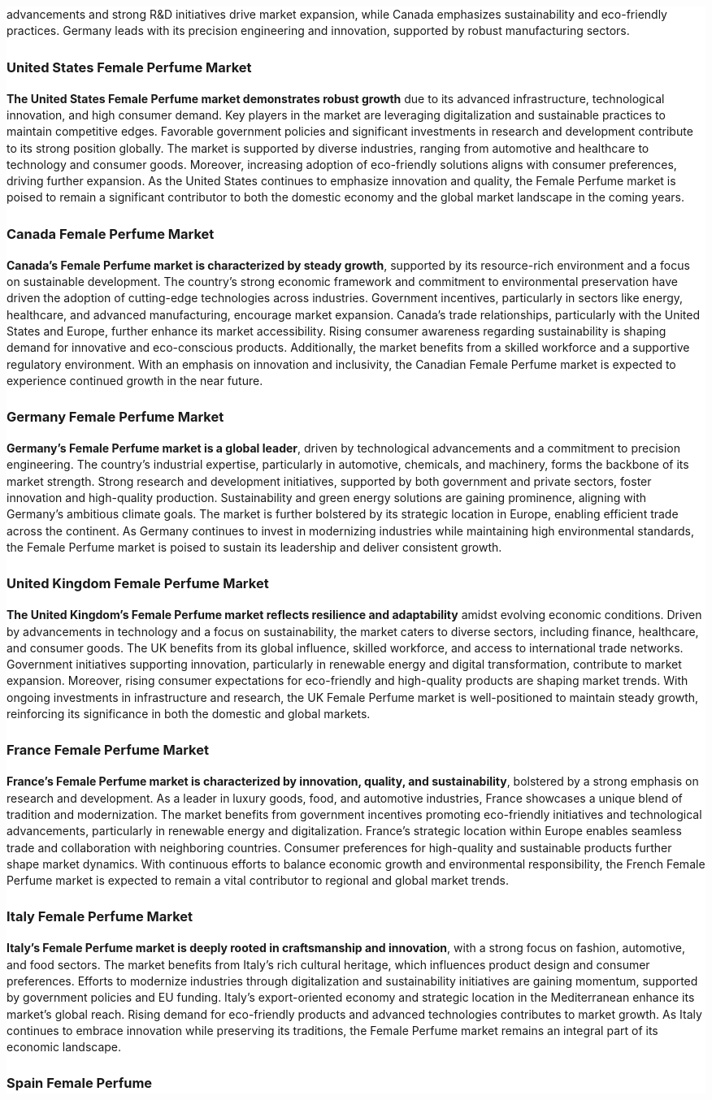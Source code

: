 advancements and strong R&amp;D initiatives drive market expansion, while Canada emphasizes sustainability and eco-friendly practices. Germany leads with its precision engineering and innovation, supported by robust manufacturing sectors.</span></em></p></blockquote><h3><strong>United States Female Perfume Market</strong></h3><p><strong>The United States Female Perfume market demonstrates robust growth</strong> due to its advanced infrastructure, technological innovation, and high consumer demand. Key players in the market are leveraging digitalization and sustainable practices to maintain competitive edges. Favorable government policies and significant investments in research and development contribute to its strong position globally. The market is supported by diverse industries, ranging from automotive and healthcare to technology and consumer goods. Moreover, increasing adoption of eco-friendly solutions aligns with consumer preferences, driving further expansion. As the United States continues to emphasize innovation and quality, the Female Perfume market is poised to remain a significant contributor to both the domestic economy and the global market landscape in the coming years.</p><h3><strong>Canada Female Perfume Market</strong></h3><p><strong>Canada&rsquo;s Female Perfume market is characterized by steady growth</strong>, supported by its resource-rich environment and a focus on sustainable development. The country&rsquo;s strong economic framework and commitment to environmental preservation have driven the adoption of cutting-edge technologies across industries. Government incentives, particularly in sectors like energy, healthcare, and advanced manufacturing, encourage market expansion. Canada&rsquo;s trade relationships, particularly with the United States and Europe, further enhance its market accessibility. Rising consumer awareness regarding sustainability is shaping demand for innovative and eco-conscious products. Additionally, the market benefits from a skilled workforce and a supportive regulatory environment. With an emphasis on innovation and inclusivity, the Canadian Female Perfume market is expected to experience continued growth in the near future.</p><h3><strong>Germany Female Perfume Market</strong></h3><p><strong>Germany&rsquo;s Female Perfume market is a global leader</strong>, driven by technological advancements and a commitment to precision engineering. The country&rsquo;s industrial expertise, particularly in automotive, chemicals, and machinery, forms the backbone of its market strength. Strong research and development initiatives, supported by both government and private sectors, foster innovation and high-quality production. Sustainability and green energy solutions are gaining prominence, aligning with Germany&rsquo;s ambitious climate goals. The market is further bolstered by its strategic location in Europe, enabling efficient trade across the continent. As Germany continues to invest in modernizing industries while maintaining high environmental standards, the Female Perfume market is poised to sustain its leadership and deliver consistent growth.</p><h3><strong>United Kingdom Female Perfume Market</strong></h3><p><strong>The United Kingdom&rsquo;s Female Perfume market reflects resilience and adaptability</strong> amidst evolving economic conditions. Driven by advancements in technology and a focus on sustainability, the market caters to diverse sectors, including finance, healthcare, and consumer goods. The UK benefits from its global influence, skilled workforce, and access to international trade networks. Government initiatives supporting innovation, particularly in renewable energy and digital transformation, contribute to market expansion. Moreover, rising consumer expectations for eco-friendly and high-quality products are shaping market trends. With ongoing investments in infrastructure and research, the UK Female Perfume market is well-positioned to maintain steady growth, reinforcing its significance in both the domestic and global markets.</p><h3><strong>France Female Perfume Market</strong></h3><p><strong>France&rsquo;s Female Perfume market is characterized by innovation, quality, and sustainability</strong>, bolstered by a strong emphasis on research and development. As a leader in luxury goods, food, and automotive industries, France showcases a unique blend of tradition and modernization. The market benefits from government incentives promoting eco-friendly initiatives and technological advancements, particularly in renewable energy and digitalization. France&rsquo;s strategic location within Europe enables seamless trade and collaboration with neighboring countries. Consumer preferences for high-quality and sustainable products further shape market dynamics. With continuous efforts to balance economic growth and environmental responsibility, the French Female Perfume market is expected to remain a vital contributor to regional and global market trends.</p><h3><strong>Italy Female Perfume Market</strong></h3><p><strong>Italy&rsquo;s Female Perfume market is deeply rooted in craftsmanship and innovation</strong>, with a strong focus on fashion, automotive, and food sectors. The market benefits from Italy&rsquo;s rich cultural heritage, which influences product design and consumer preferences. Efforts to modernize industries through digitalization and sustainability initiatives are gaining momentum, supported by government policies and EU funding. Italy&rsquo;s export-oriented economy and strategic location in the Mediterranean enhance its market&rsquo;s global reach. Rising demand for eco-friendly products and advanced technologies contributes to market growth. As Italy continues to embrace innovation while preserving its traditions, the Female Perfume market remains an integral part of its economic landscape.</p><h3><strong>Spain Female Perfume